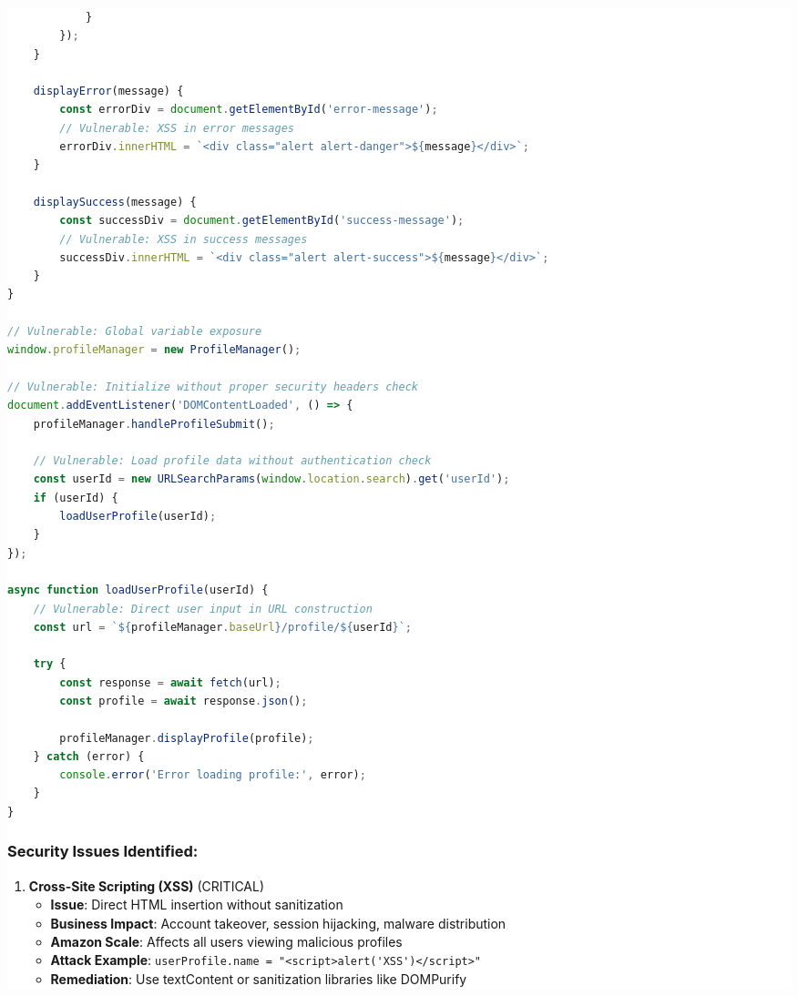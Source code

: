 ```javascript
            }
        });
    }
    
    displayError(message) {
        const errorDiv = document.getElementById('error-message');
        // Vulnerable: XSS in error messages
        errorDiv.innerHTML = `<div class="alert alert-danger">${message}</div>`;
    }
    
    displaySuccess(message) {
        const successDiv = document.getElementById('success-message');
        // Vulnerable: XSS in success messages
        successDiv.innerHTML = `<div class="alert alert-success">${message}</div>`;
    }
}

// Vulnerable: Global variable exposure
window.profileManager = new ProfileManager();

// Vulnerable: Initialize without proper security headers check
document.addEventListener('DOMContentLoaded', () => {
    profileManager.handleProfileSubmit();
    
    // Vulnerable: Load profile data without authentication check
    const userId = new URLSearchParams(window.location.search).get('userId');
    if (userId) {
        loadUserProfile(userId);
    }
});

async function loadUserProfile(userId) {
    // Vulnerable: Direct user input in URL construction
    const url = `${profileManager.baseUrl}/profile/${userId}`;
    
    try {
        const response = await fetch(url);
        const profile = await response.json();
        
        profileManager.displayProfile(profile);
    } catch (error) {
        console.error('Error loading profile:', error);
    }
}
```

### Security Issues Identified:

1. **Cross-Site Scripting (XSS)** (CRITICAL)
   - **Issue**: Direct HTML insertion without sanitization
   - **Business Impact**: Account takeover, session hijacking, malware distribution
   - **Amazon Scale**: Affects all users viewing malicious profiles
   - **Attack Example**: `userProfile.name = "<script>alert('XSS')</script>"`
   - **Remediation**: Use textContent or sanitization libraries like DOMPurify
